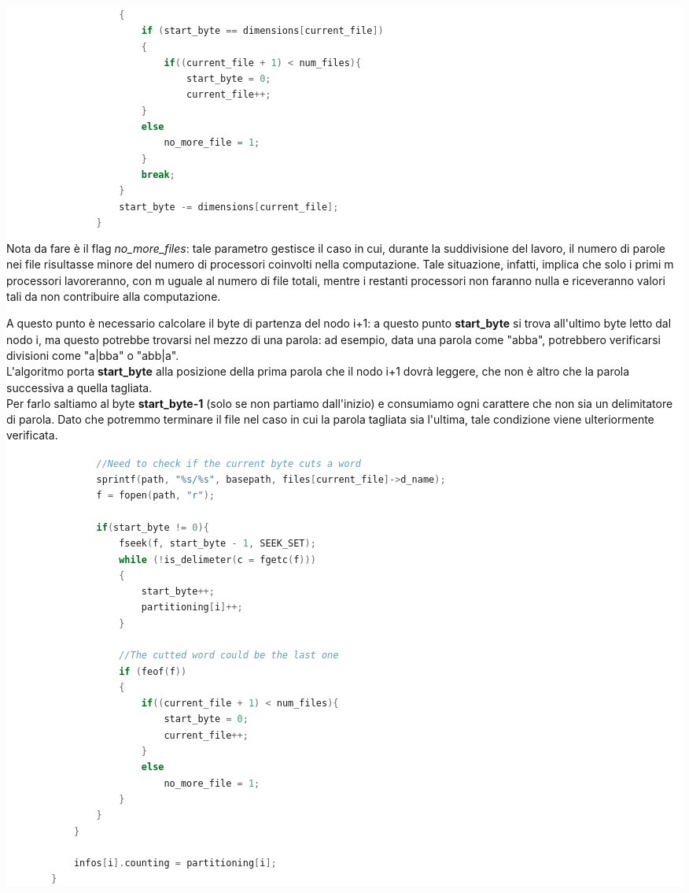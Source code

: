 ```c
					{
						if (start_byte == dimensions[current_file])
						{
							if((current_file + 1) < num_files){
								start_byte = 0;
								current_file++;
						}
						else
							no_more_file = 1;
						}
						break;
					}
					start_byte -= dimensions[current_file];
				}
```
Nota da fare è il flag *no_more_files*: tale parametro gestisce il caso in cui, durante la suddivisione del lavoro, il numero di parole nei file risultasse minore del numero di processori coinvolti nella computazione. Tale situazione, infatti, implica che solo i primi m processori lavoreranno, con m uguale al numero di file totali, mentre i restanti processori non faranno nulla e riceveranno valori tali da non contribuire alla computazione.

A questo punto è necessario calcolare il byte di partenza del nodo i+1: a questo punto **start_byte** si trova all'ultimo byte letto dal nodo i, ma questo potrebbe trovarsi nel mezzo di una parola: ad esempio, data una parola come "abba", potrebbero verificarsi divisioni come "a|bba" o "abb|a".  
L'algoritmo porta **start_byte** alla posizione della prima parola che il nodo i+1 dovrà leggere, che non è altro che la parola successiva a quella tagliata.  
Per farlo saltiamo al byte **start_byte-1** (solo se non partiamo dall'inizio) e consumiamo ogni carattere che non sia un delimitatore di parola. Dato che potremmo terminare il file nel caso in cui la parola tagliata sia l'ultima, tale condizione viene ulteriormente verificata.

```c
				//Need to check if the current byte cuts a word
				sprintf(path, "%s/%s", basepath, files[current_file]->d_name);
				f = fopen(path, "r");

				if(start_byte != 0){
					fseek(f, start_byte - 1, SEEK_SET);
					while (!is_delimeter(c = fgetc(f)))
					{
						start_byte++;
						partitioning[i]++;
					}

					//The cutted word could be the last one
					if (feof(f))
					{
						if((current_file + 1) < num_files){
							start_byte = 0;
							current_file++;
						}
						else
							no_more_file = 1;
					}
				}
			}

			infos[i].counting = partitioning[i];
		}
```


[^0]: https://www.mpi-forum.org/docs/mpi-3.1/mpi31-report.pdf
[^1]: https://www.open-mpi.org/
[^2]: https://www.focus.it/cultura/curiosita/qual-e-la-parola-piu-lunga-della-lingua-italiana
[^3]: http://www.treccani.it/magazine/lingua_italiana/domande_e_risposte/lessico/lessico_267.html